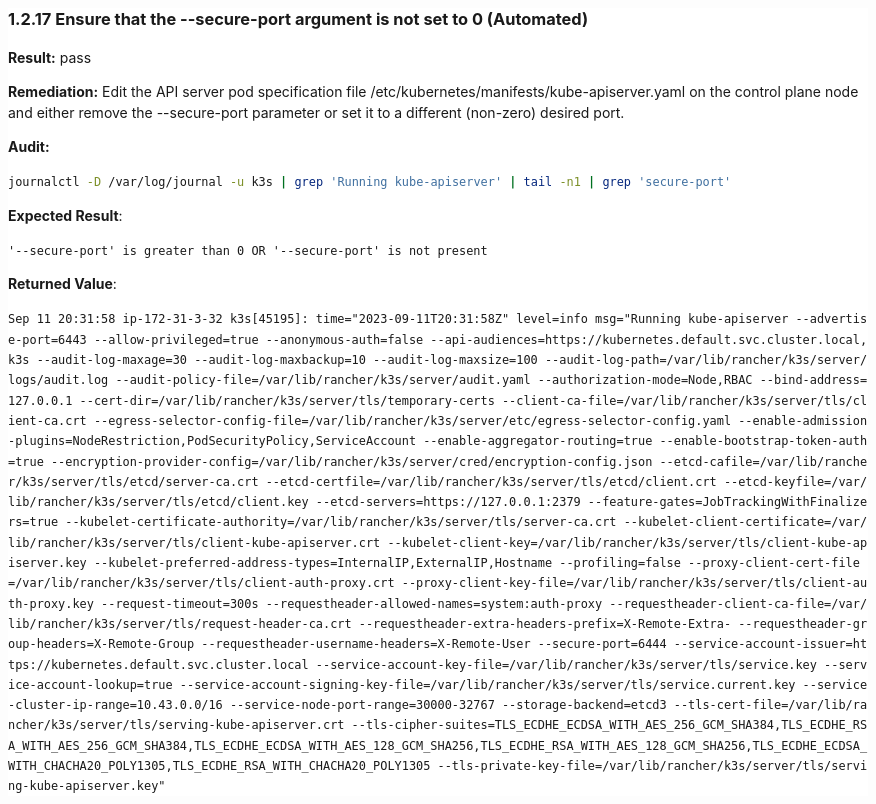 ### 1.2.17 Ensure that the --secure-port argument is not set to 0 (Automated)


**Result:** pass

**Remediation:**
Edit the API server pod specification file /etc/kubernetes/manifests/kube-apiserver.yaml
on the control plane node and either remove the --secure-port parameter or
set it to a different (non-zero) desired port.

**Audit:**

```bash
journalctl -D /var/log/journal -u k3s | grep 'Running kube-apiserver' | tail -n1 | grep 'secure-port'
```

**Expected Result**:

```console
'--secure-port' is greater than 0 OR '--secure-port' is not present
```

**Returned Value**:

```console
Sep 11 20:31:58 ip-172-31-3-32 k3s[45195]: time="2023-09-11T20:31:58Z" level=info msg="Running kube-apiserver --advertise-port=6443 --allow-privileged=true --anonymous-auth=false --api-audiences=https://kubernetes.default.svc.cluster.local,k3s --audit-log-maxage=30 --audit-log-maxbackup=10 --audit-log-maxsize=100 --audit-log-path=/var/lib/rancher/k3s/server/logs/audit.log --audit-policy-file=/var/lib/rancher/k3s/server/audit.yaml --authorization-mode=Node,RBAC --bind-address=127.0.0.1 --cert-dir=/var/lib/rancher/k3s/server/tls/temporary-certs --client-ca-file=/var/lib/rancher/k3s/server/tls/client-ca.crt --egress-selector-config-file=/var/lib/rancher/k3s/server/etc/egress-selector-config.yaml --enable-admission-plugins=NodeRestriction,PodSecurityPolicy,ServiceAccount --enable-aggregator-routing=true --enable-bootstrap-token-auth=true --encryption-provider-config=/var/lib/rancher/k3s/server/cred/encryption-config.json --etcd-cafile=/var/lib/rancher/k3s/server/tls/etcd/server-ca.crt --etcd-certfile=/var/lib/rancher/k3s/server/tls/etcd/client.crt --etcd-keyfile=/var/lib/rancher/k3s/server/tls/etcd/client.key --etcd-servers=https://127.0.0.1:2379 --feature-gates=JobTrackingWithFinalizers=true --kubelet-certificate-authority=/var/lib/rancher/k3s/server/tls/server-ca.crt --kubelet-client-certificate=/var/lib/rancher/k3s/server/tls/client-kube-apiserver.crt --kubelet-client-key=/var/lib/rancher/k3s/server/tls/client-kube-apiserver.key --kubelet-preferred-address-types=InternalIP,ExternalIP,Hostname --profiling=false --proxy-client-cert-file=/var/lib/rancher/k3s/server/tls/client-auth-proxy.crt --proxy-client-key-file=/var/lib/rancher/k3s/server/tls/client-auth-proxy.key --request-timeout=300s --requestheader-allowed-names=system:auth-proxy --requestheader-client-ca-file=/var/lib/rancher/k3s/server/tls/request-header-ca.crt --requestheader-extra-headers-prefix=X-Remote-Extra- --requestheader-group-headers=X-Remote-Group --requestheader-username-headers=X-Remote-User --secure-port=6444 --service-account-issuer=https://kubernetes.default.svc.cluster.local --service-account-key-file=/var/lib/rancher/k3s/server/tls/service.key --service-account-lookup=true --service-account-signing-key-file=/var/lib/rancher/k3s/server/tls/service.current.key --service-cluster-ip-range=10.43.0.0/16 --service-node-port-range=30000-32767 --storage-backend=etcd3 --tls-cert-file=/var/lib/rancher/k3s/server/tls/serving-kube-apiserver.crt --tls-cipher-suites=TLS_ECDHE_ECDSA_WITH_AES_256_GCM_SHA384,TLS_ECDHE_RSA_WITH_AES_256_GCM_SHA384,TLS_ECDHE_ECDSA_WITH_AES_128_GCM_SHA256,TLS_ECDHE_RSA_WITH_AES_128_GCM_SHA256,TLS_ECDHE_ECDSA_WITH_CHACHA20_POLY1305,TLS_ECDHE_RSA_WITH_CHACHA20_POLY1305 --tls-private-key-file=/var/lib/rancher/k3s/server/tls/serving-kube-apiserver.key"
```
